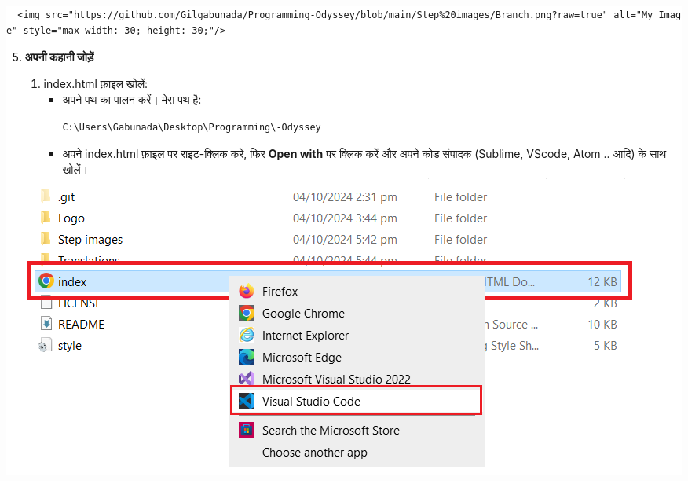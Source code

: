       <img src="https://github.com/Gilgabunada/Programming-Odyssey/blob/main/Step%20images/Branch.png?raw=true" alt="My Image" style="max-width: 30; height: 30;"/>

5. **अपनी कहानी जोड़ें**
   
   1. index.html फ़ाइल खोलें:
      - अपने पथ का पालन करें। मेरा पथ है:
        ```bash   
        C:\Users\Gabunada\Desktop\Programming\-Odyssey
        ```
      - अपने index.html फ़ाइल पर राइट-क्लिक करें, फिर **Open with** पर क्लिक करें और अपने कोड संपादक (Sublime, VScode, Atom .. आदि) के साथ खोलें।
        
     <img src="https://github.com/Gilgabunada/Programming-Odyssey/blob/main/Step%20images/OpenIndex.png?raw=true" alt="My Image" style="max-width: 30; height: 30;"/>
     